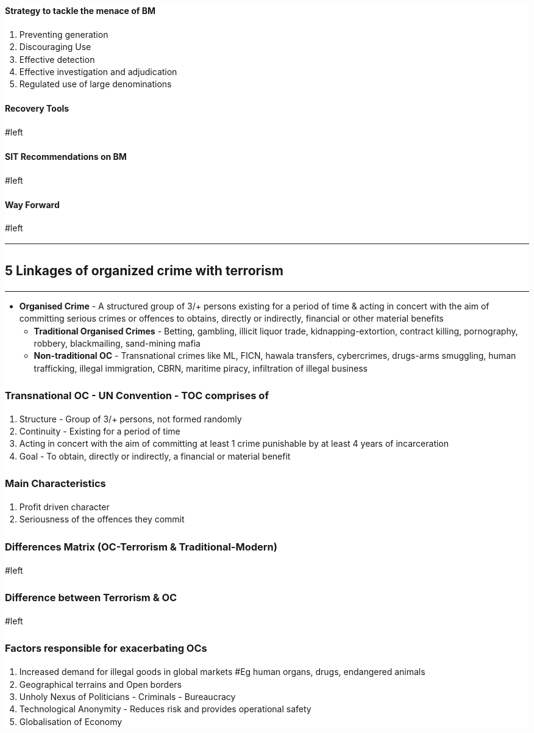 #### Strategy to tackle the menace of BM 
1. Preventing generation
2. Discouraging Use
3. Effective detection
4. Effective investigation and adjudication
5. Regulated use of large denominations


#### Recovery Tools

#left 

#### SIT Recommendations on BM
#left 

#### Way Forward
#left 
***


## 5 Linkages of organized crime with terrorism
***

- **Organised Crime** - A structured group of 3/+ persons existing for a period of time & acting in concert with the aim of committing serious crimes or offences to obtains, directly or indirectly, financial or other material benefits
	- **Traditional Organised Crimes** - Betting, gambling, illicit liquor trade, kidnapping-extortion, contract killing, pornography, robbery, blackmailing, sand-mining mafia
	- **Non-traditional OC** - Transnational crimes like ML, FICN, hawala transfers, cybercrimes, drugs-arms smuggling, human trafficking, illegal immigration, CBRN, maritime piracy, infiltration of illegal business

### Transnational OC - UN Convention - TOC comprises of 
1. Structure - Group of 3/+ persons, not formed randomly
2. Continuity - Existing for a period of time
3. Acting in concert with the aim of committing at least 1 crime punishable by at least 4 years of incarceration
4. Goal - To obtain, directly or indirectly, a financial or material benefit

### Main Characteristics
1. Profit driven character
2. Seriousness of the offences they commit

### Differences Matrix (OC-Terrorism & Traditional-Modern)
#left 

### Difference between Terrorism & OC
#left 


### Factors responsible for exacerbating OCs
1. Increased demand for illegal goods in global markets #Eg human organs, drugs, endangered animals
2. Geographical terrains and Open borders
3. Unholy Nexus of Politicians - Criminals - Bureaucracy
4. Technological Anonymity - Reduces risk and provides operational safety
5. Globalisation of Economy
